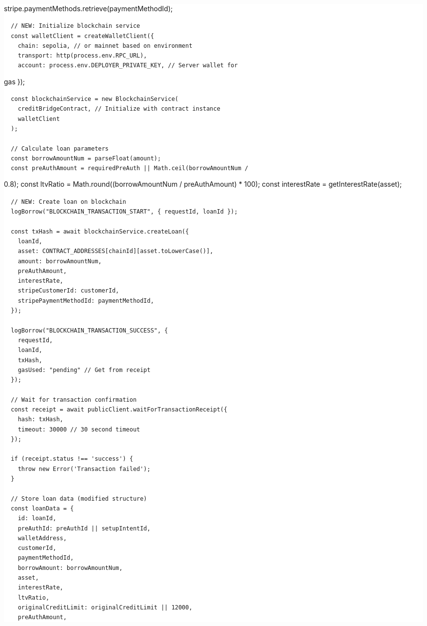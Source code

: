 stripe.paymentMethods.retrieve(paymentMethodId);

      // NEW: Initialize blockchain service
      const walletClient = createWalletClient({
        chain: sepolia, // or mainnet based on environment
        transport: http(process.env.RPC_URL),
        account: process.env.DEPLOYER_PRIVATE_KEY, // Server wallet for

gas
});

      const blockchainService = new BlockchainService(
        creditBridgeContract, // Initialize with contract instance
        walletClient
      );

      // Calculate loan parameters
      const borrowAmountNum = parseFloat(amount);
      const preAuthAmount = requiredPreAuth || Math.ceil(borrowAmountNum /

0.8);
const ltvRatio = Math.round((borrowAmountNum / preAuthAmount) \*
100);
const interestRate = getInterestRate(asset);

      // NEW: Create loan on blockchain
      logBorrow("BLOCKCHAIN_TRANSACTION_START", { requestId, loanId });

      const txHash = await blockchainService.createLoan({
        loanId,
        asset: CONTRACT_ADDRESSES[chainId][asset.toLowerCase()],
        amount: borrowAmountNum,
        preAuthAmount,
        interestRate,
        stripeCustomerId: customerId,
        stripePaymentMethodId: paymentMethodId,
      });

      logBorrow("BLOCKCHAIN_TRANSACTION_SUCCESS", {
        requestId,
        loanId,
        txHash,
        gasUsed: "pending" // Get from receipt
      });

      // Wait for transaction confirmation
      const receipt = await publicClient.waitForTransactionReceipt({
        hash: txHash,
        timeout: 30000 // 30 second timeout
      });

      if (receipt.status !== 'success') {
        throw new Error('Transaction failed');
      }

      // Store loan data (modified structure)
      const loanData = {
        id: loanId,
        preAuthId: preAuthId || setupIntentId,
        walletAddress,
        customerId,
        paymentMethodId,
        borrowAmount: borrowAmountNum,
        asset,
        interestRate,
        ltvRatio,
        originalCreditLimit: originalCreditLimit || 12000,
        preAuthAmount,